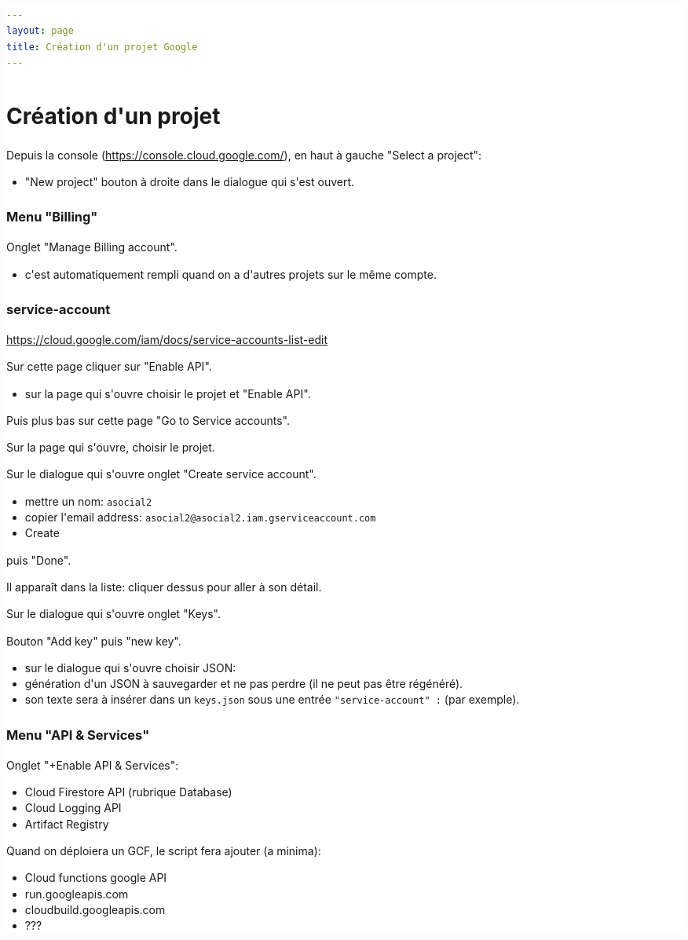 ```yaml
---
layout: page
title: Création d'un projet Google
---
```


# Création d'un projet
Depuis la console (https://console.cloud.google.com/), en haut à gauche "Select a project":
- "New project" bouton à droite dans le dialogue qui s'est ouvert.

### Menu "Billing"
Onglet "Manage Billing account".
- c'est automatiquement rempli quand on a d'autres projets sur le même compte.

### service-account

https://cloud.google.com/iam/docs/service-accounts-list-edit

Sur cette page cliquer sur "Enable API".
- sur la page qui s'ouvre choisir le projet et "Enable API".

Puis plus bas sur cette page "Go to Service accounts".

Sur la page qui s'ouvre, choisir le projet.

Sur le dialogue qui s'ouvre onglet "Create service account".
- mettre un nom: `asocial2`
- copier l'email address: `asocial2@asocial2.iam.gserviceaccount.com`
- Create

puis "Done".

Il apparaît dans la liste: cliquer dessus pour aller à son détail.

Sur le dialogue qui s'ouvre onglet "Keys".

Bouton "Add key" puis "new key".
- sur le dialogue qui s'ouvre choisir JSON:
- génération d'un JSON à sauvegarder et ne pas perdre (il ne peut pas être régénéré).
- son texte sera à insérer dans un `keys.json` sous une entrée `"service-account" :` (par exemple).

### Menu "API & Services"
Onglet "+Enable API & Services":
- Cloud Firestore API (rubrique Database)
- Cloud Logging API
- Artifact Registry

Quand on déploiera un GCF, le script fera ajouter (a minima):
- Cloud functions google API
- run.googleapis.com
- cloudbuild.googleapis.com
- ???
